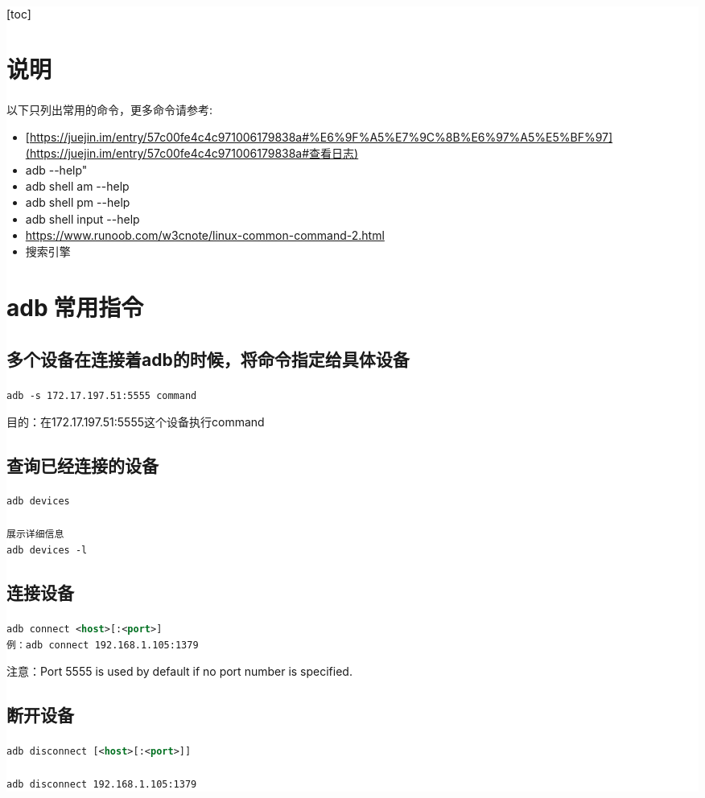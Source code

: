 [toc]





# 说明

以下只列出常用的命令，更多命令请参考:

+ [https://juejin.im/entry/57c00fe4c4c971006179838a#%E6%9F%A5%E7%9C%8B%E6%97%A5%E5%BF%97](https://juejin.im/entry/57c00fe4c4c971006179838a#查看日志) 
+ adb --help"
+ adb shell am --help
+ adb shell pm --help
+ adb shell input --help
+ https://www.runoob.com/w3cnote/linux-common-command-2.html
+ 搜索引擎

# adb 常用指令

## 多个设备在连接着adb的时候，将命令指定给具体设备

~~~xml
adb -s 172.17.197.51:5555 command
~~~

目的：在172.17.197.51:5555这个设备执行command

## 查询已经连接的设备

~~~xml
adb devices 

展示详细信息
adb devices -l
~~~

## 连接设备

~~~xml
adb connect <host>[:<port>]  
例：adb connect 192.168.1.105:1379
~~~

注意：Port 5555 is used by default if no port number is specified.

## 断开设备

 ~~~xml
adb disconnect [<host>[:<port>]]

adb disconnect 192.168.1.105:1379
 ~~~
